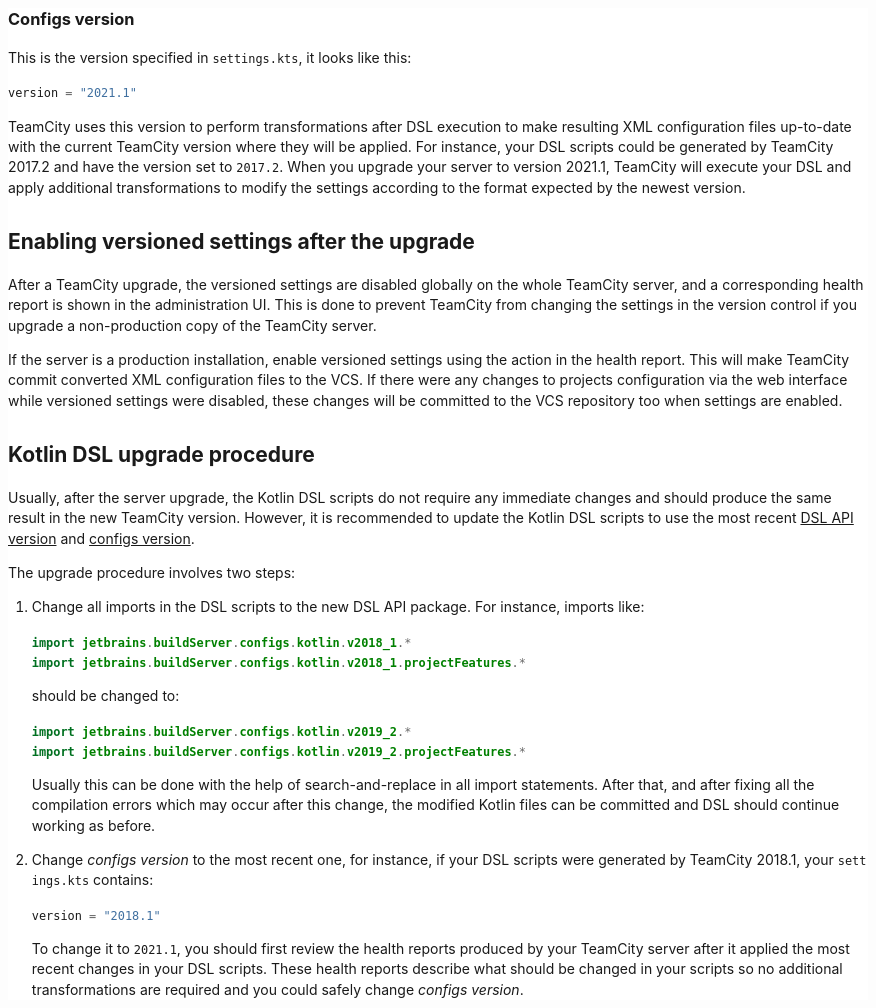 <anchor name="UpgradingDSL-configsVersion"/>
<anchor name="configsVersion"/>

### Configs version

This is the version specified in `settings.kts`, it looks like this:

```Kotlin
version = "2021.1"
```

TeamCity uses this version to perform transformations after DSL execution to make resulting XML configuration files up-to-date with the current TeamCity version where they will be applied. For instance, your DSL scripts could be generated by TeamCity 2017.2 and have the version set to `2017.2`. When you upgrade your server to version 2021.1, TeamCity will execute your DSL and apply additional transformations to modify the settings according to the format expected by the newest version.

## Enabling versioned settings after the upgrade

After a TeamCity upgrade, the versioned settings are disabled globally on the whole TeamCity server, and a corresponding health report is shown in the administration UI. This is done to prevent TeamCity from changing the settings in the version control if you upgrade a non-production copy of the TeamCity server.

If the server is a production installation, enable versioned settings using the action in the health report. This will make TeamCity commit converted XML configuration files to the VCS. If there were any changes to projects configuration via the web interface while versioned settings were disabled, these changes will be committed to the VCS repository too when settings are enabled.

## Kotlin DSL upgrade procedure

Usually, after the server upgrade, the Kotlin DSL scripts do not require any immediate changes and should produce the same result in the new TeamCity version. However, it is recommended to update the Kotlin DSL scripts to use the most recent [DSL API version](#dslAPIVersion) and [configs version](#configsVersion).

The upgrade procedure involves two steps:
1. Change all imports in the DSL scripts to the new DSL API package. For instance, imports like:   
     ```Kotlin
     import jetbrains.buildServer.configs.kotlin.v2018_1.*
     import jetbrains.buildServer.configs.kotlin.v2018_1.projectFeatures.*
     ```
     should be changed to:
     ```Kotlin
     import jetbrains.buildServer.configs.kotlin.v2019_2.*
     import jetbrains.buildServer.configs.kotlin.v2019_2.projectFeatures.*
     ```
     Usually this can be done with the help of search-and-replace in all import statements. After that, and after fixing all the compilation errors which may occur after this change, the modified Kotlin files can be committed and DSL should continue working as before.

2. Change _configs version_ to the most recent one, for instance, if your DSL scripts were generated by TeamCity 2018.1, your `settings.kts` contains:
     ```Kotlin
     version = "2018.1"
     ```
     To change it to `2021.1`, you should first review the health reports produced by your TeamCity server after it applied the most recent changes in your DSL scripts. These health reports describe what should be changed in your scripts so no additional transformations are required and you could safely change _configs version_.   
    